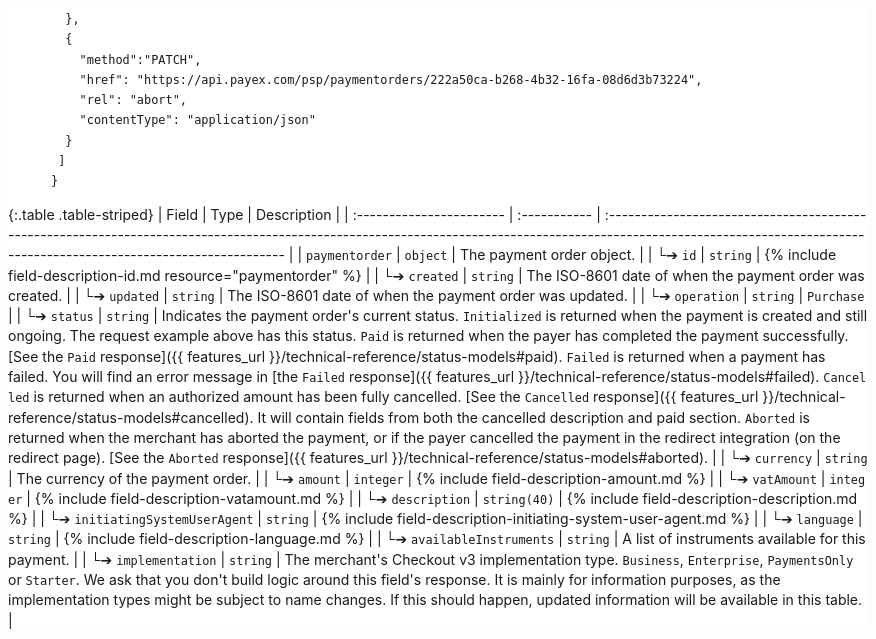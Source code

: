 ```http
        },
        {
          "method":"PATCH",
          "href": "https://api.payex.com/psp/paymentorders/222a50ca-b268-4b32-16fa-08d6d3b73224",
          "rel": "abort",
          "contentType": "application/json"
        }
       ]
      }
```

{:.table .table-striped}
| Field                    | Type         | Description                                                                                                                                                                                                               |
| :----------------------- | :----------- | :------------------------------------------------------------------------------------------------------------------------------------------------------------------------------------------------------------------------ |
| `paymentorder`           | `object`     | The payment order object.                                                                                                                                                                                                 |
| └➔&nbsp;`id`             | `string`     | {% include field-description-id.md resource="paymentorder" %}                                                                                                                                                             |
| └➔&nbsp;`created`        | `string`     | The ISO-8601 date of when the payment order was created.                                                                                                                                                                  |
| └➔&nbsp;`updated`        | `string`     | The ISO-8601 date of when the payment order was updated.                                                                                                                                                                  |
| └➔&nbsp;`operation`      | `string`     | `Purchase`                                                                                                                                                                                                                |
| └➔&nbsp;`status`          | `string`     | Indicates the payment order's current status. `Initialized` is returned when the payment is created and still ongoing. The request example above has this status. `Paid` is returned when the payer has completed the payment successfully. [See the `Paid` response]({{ features_url }}/technical-reference/status-models#paid). `Failed` is returned when a payment has failed. You will find an error message in [the `Failed` response]({{ features_url }}/technical-reference/status-models#failed). `Cancelled` is returned when an authorized amount has been fully cancelled. [See the `Cancelled` response]({{ features_url }}/technical-reference/status-models#cancelled). It will contain fields from both the cancelled description and paid section. `Aborted` is returned when the merchant has aborted the payment, or if the payer cancelled the payment in the redirect integration (on the redirect page). [See the `Aborted` response]({{ features_url }}/technical-reference/status-models#aborted). |
| └➔&nbsp;`currency`       | `string`     | The currency of the payment order.                                                                                                                                                                                        |
| └➔&nbsp;`amount`         | `integer`    | {% include field-description-amount.md %}                                                                                                                                                                                 |
| └➔&nbsp;`vatAmount`      | `integer`    | {% include field-description-vatamount.md %}                                                                                                                                                                              |
| └➔&nbsp;`description`    | `string(40)` | {% include field-description-description.md %}                                                                                                                        |
| └➔&nbsp;`initiatingSystemUserAgent`      | `string`     | {% include field-description-initiating-system-user-agent.md %}                                                                                                                                                          |
| └➔&nbsp;`language`       | `string`     | {% include field-description-language.md %}                                                                                                                                                  |
| └➔&nbsp;`availableInstruments`       | `string`     | A list of instruments available for this payment.                                                                                                                                                   |
| └➔&nbsp;`implementation`       | `string`     | The merchant's Checkout v3 implementation type. `Business`, `Enterprise`, `PaymentsOnly` or `Starter`. We ask that you don't build logic around this field's response. It is mainly for information purposes, as the implementation types might be subject to name changes. If this should happen, updated information will be available in this table.                                                                                                                                                  |